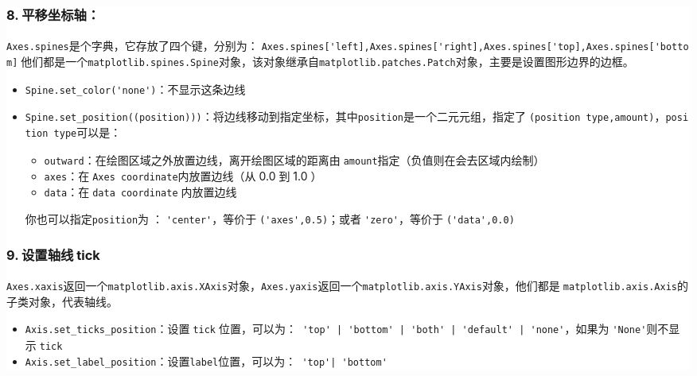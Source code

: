 ### 8. 平移坐标轴：

`Axes.spines`是个字典，它存放了四个键，分别为： `Axes.spines['left],Axes.spines['right],Axes.spines['top],Axes.spines['bottom]`
他们都是一个`matplotlib.spines.Spine`对象，该对象继承自`matplotlib.patches.Patch`对象，主要是设置图形边界的边框。

- `Spine.set_color('none')`：不显示这条边线
- `Spine.set_position((position)))`：将边线移动到指定坐标，其中`position`是一个二元元组，指定了 `(position type,amount)`，`position type`可以是：
	- `outward`：在绘图区域之外放置边线，离开绘图区域的距离由 `amount`指定（负值则在会去区域内绘制）
	- `axes`：在 `Axes coordinate`内放置边线（从 0.0 到 1.0 ）
	- `data`：在 `data coordinate` 内放置边线
	
	你也可以指定`position`为 ： `'center'`，等价于  `('axes',0.5)`；或者 `'zero'`，等价于 `('data',0.0)`


### 9. 设置轴线 tick 

`Axes.xaxis`返回一个`matplotlib.axis.XAxis`对象，`Axes.yaxis`返回一个`matplotlib.axis.YAxis`对象，他们都是 `matplotlib.axis.Axis`的子类对象，代表轴线。

- `Axis.set_ticks_position`：设置 `tick` 位置，可以为：` 'top' | 'bottom' | 'both' | 'default' | 'none'`，如果为 `'None'`则不显示 `tick`
- `Axis.set_label_position`：设置`label`位置，可以为：` 'top'| 'bottom'`
